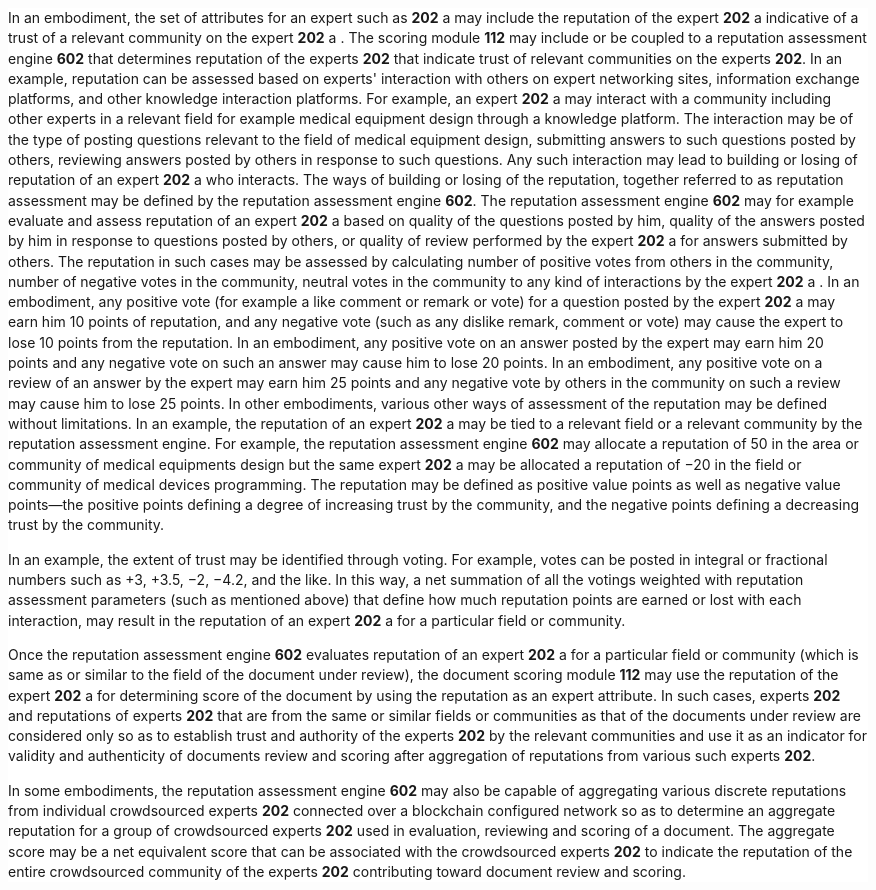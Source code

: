 In an embodiment, the set of attributes for an expert such as  **202**  a may include the reputation of the expert  **202**  a indicative of a trust of a relevant community on the expert  **202**  a . The scoring module  **112**  may include or be coupled to a reputation assessment engine  **602**  that determines reputation of the experts  **202**  that indicate trust of relevant communities on the experts  **202**. In an example, reputation can be assessed based on experts' interaction with others on expert networking sites, information exchange platforms, and other knowledge interaction platforms. For example, an expert  **202**  a may interact with a community including other experts in a relevant field for example medical equipment design through a knowledge platform. The interaction may be of the type of posting questions relevant to the field of medical equipment design, submitting answers to such questions posted by others, reviewing answers posted by others in response to such questions. Any such interaction may lead to building or losing of reputation of an expert  **202**  a who interacts. The ways of building or losing of the reputation, together referred to as reputation assessment may be defined by the reputation assessment engine  **602**. The reputation assessment engine  **602**  may for example evaluate and assess reputation of an expert  **202**  a based on quality of the questions posted by him, quality of the answers posted by him in response to questions posted by others, or quality of review performed by the expert  **202**  a for answers submitted by others. The reputation in such cases may be assessed by calculating number of positive votes from others in the community, number of negative votes in the community, neutral votes in the community to any kind of interactions by the expert  **202**  a . In an embodiment, any positive vote (for example a like comment or remark or vote) for a question posted by the expert  **202**  a may earn him 10 points of reputation, and any negative vote (such as any dislike remark, comment or vote) may cause the expert to lose 10 points from the reputation. In an embodiment, any positive vote on an answer posted by the expert may earn him 20 points and any negative vote on such an answer may cause him to lose 20 points. In an embodiment, any positive vote on a review of an answer by the expert may earn him 25 points and any negative vote by others in the community on such a review may cause him to lose 25 points. In other embodiments, various other ways of assessment of the reputation may be defined without limitations. In an example, the reputation of an expert  **202**  a may be tied to a relevant field or a relevant community by the reputation assessment engine. For example, the reputation assessment engine  **602**  may allocate a reputation of 50 in the area or community of medical equipments design but the same expert  **202**  a may be allocated a reputation of −20 in the field or community of medical devices programming. The reputation may be defined as positive value points as well as negative value points—the positive points defining a degree of increasing trust by the community, and the negative points defining a decreasing trust by the community.

In an example, the extent of trust may be identified through voting. For example, votes can be posted in integral or fractional numbers such as +3, +3.5, −2, −4.2, and the like. In this way, a net summation of all the votings weighted with reputation assessment parameters (such as mentioned above) that define how much reputation points are earned or lost with each interaction, may result in the reputation of an expert  **202**  a for a particular field or community.

Once the reputation assessment engine  **602**  evaluates reputation of an expert  **202**  a for a particular field or community (which is same as or similar to the field of the document under review), the document scoring module  **112**  may use the reputation of the expert  **202**  a for determining score of the document by using the reputation as an expert attribute. In such cases, experts  **202**  and reputations of experts  **202**  that are from the same or similar fields or communities as that of the documents under review are considered only so as to establish trust and authority of the experts  **202**  by the relevant communities and use it as an indicator for validity and authenticity of documents review and scoring after aggregation of reputations from various such experts  **202**.

In some embodiments, the reputation assessment engine  **602**  may also be capable of aggregating various discrete reputations from individual crowdsourced experts  **202**  connected over a blockchain configured network so as to determine an aggregate reputation for a group of crowdsourced experts  **202**  used in evaluation, reviewing and scoring of a document. The aggregate score may be a net equivalent score that can be associated with the crowdsourced experts  **202**  to indicate the reputation of the entire crowdsourced community of the experts  **202**  contributing toward document review and scoring.
